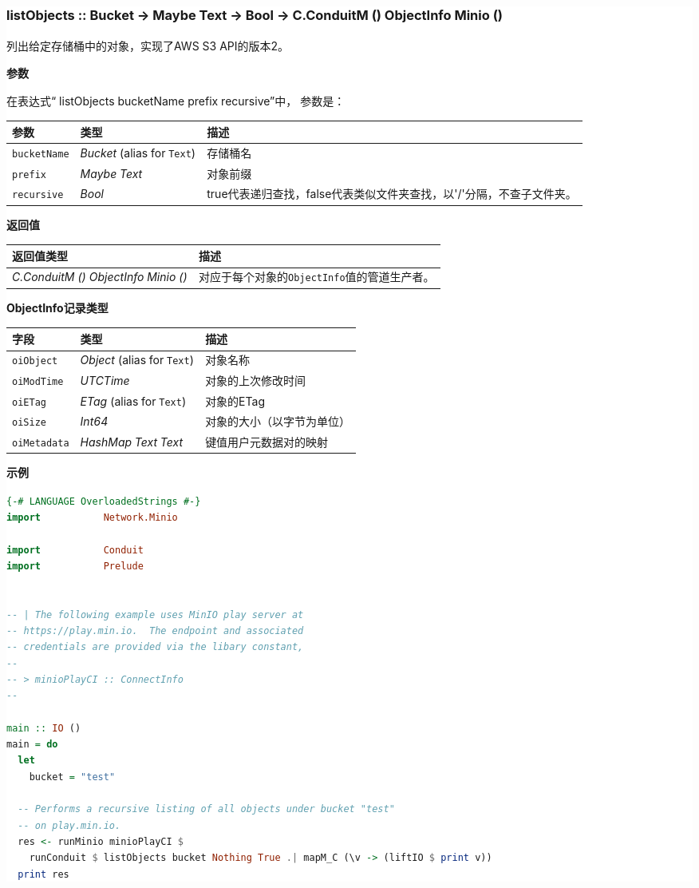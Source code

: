 
<a name="listObjects"></a>
### listObjects :: Bucket -> Maybe Text -> Bool -> C.ConduitM () ObjectInfo Minio ()

列出给定存储桶中的对象，实现了AWS S3 API的版本2。

__参数__

在表达式“ listObjects bucketName prefix recursive”中，
参数是：

| 参数        | 类型                        | 描述                                                                                              |
|:-------------|:----------------------------|:---------------------------------------------------------------------------------------------------------|
| `bucketName` | _Bucket_ (alias for `Text`) | 存储桶名                                                                                    |
| `prefix`     | _Maybe Text_                | 对象前缀                                                          |
| `recursive`  | _Bool_                      | true代表递归查找，false代表类似文件夹查找，以'/'分隔，不查子文件夹。 |

__返回值__

| 返回值类型                        | 描述                                                             |
|:------------------------------------|:------------------------------------------------------------------------|
| _C.ConduitM () ObjectInfo Minio ()_ | 对应于每个对象的`ObjectInfo`值的管道生产者。 |

__ObjectInfo记录类型__

| 字段        | 类型                        | 描述                          |
|:-------------|:----------------------------|:-------------------------------------|
| `oiObject`   | _Object_ (alias for `Text`) |对象名称                       |
| `oiModTime`  | _UTCTime_                   | 对象的上次修改时间     |
| `oiETag`     | _ETag_ (alias for `Text`)   | 对象的ETag                  |
| `oiSize`     | _Int64_                     | 对象的大小（以字节为单位）          |
| `oiMetadata` | _HashMap Text Text_         | 键值用户元数据对的映射 |

__示例__

``` haskell
{-# LANGUAGE OverloadedStrings #-}
import           Network.Minio

import           Conduit
import           Prelude


-- | The following example uses MinIO play server at
-- https://play.min.io.  The endpoint and associated
-- credentials are provided via the libary constant,
--
-- > minioPlayCI :: ConnectInfo
--

main :: IO ()
main = do
  let
    bucket = "test"

  -- Performs a recursive listing of all objects under bucket "test"
  -- on play.min.io.
  res <- runMinio minioPlayCI $
    runConduit $ listObjects bucket Nothing True .| mapM_C (\v -> (liftIO $ print v))
  print res
```
